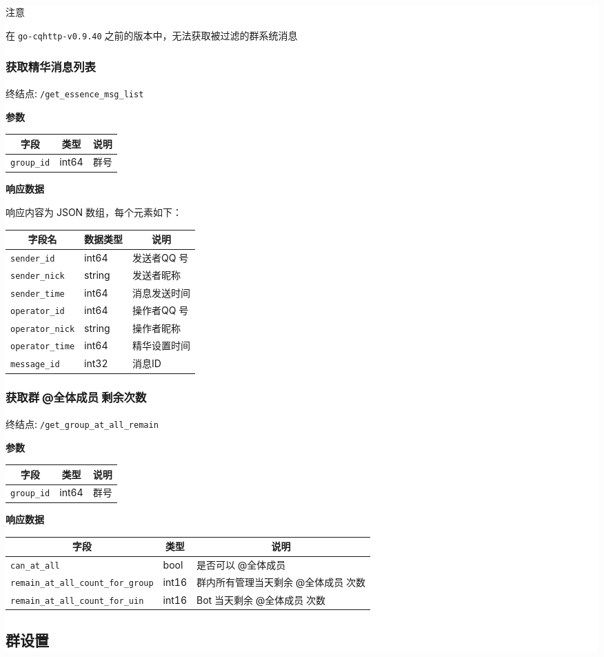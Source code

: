 注意

在 `go-cqhttp-v0.9.40` 之前的版本中，无法获取被过滤的群系统消息

### 获取精华消息列表

终结点: `/get_essence_msg_list`

**参数**

|     字段     |  类型   | 说明 |
|------------|-------|----|
| `group_id` | int64 | 群号 |

**响应数据**

响应内容为 JSON 数组，每个元素如下：

|       字段名       |  数据类型  |   说明    |
|-----------------|--------|---------|
| `sender_id`     | int64  | 发送者QQ 号 |
| `sender_nick`   | string | 发送者昵称   |
| `sender_time`   | int64  | 消息发送时间  |
| `operator_id`   | int64  | 操作者QQ 号 |
| `operator_nick` | string | 操作者昵称   |
| `operator_time` | int64  | 精华设置时间  |
| `message_id`    | int32  | 消息ID    |

### 获取群 @全体成员 剩余次数

终结点: `/get_group_at_all_remain`

**参数**

|     字段     |  类型   | 说明 |
|------------|-------|----|
| `group_id` | int64 | 群号 |

**响应数据**

|               字段                |  类型   |         说明          |
|---------------------------------|-------|---------------------|
| `can_at_all`                    | bool  | 是否可以 @全体成员          |
| `remain_at_all_count_for_group` | int16 | 群内所有管理当天剩余 @全体成员 次数 |
| `remain_at_all_count_for_uin`   | int16 | Bot 当天剩余 @全体成员 次数   |

群设置
---
